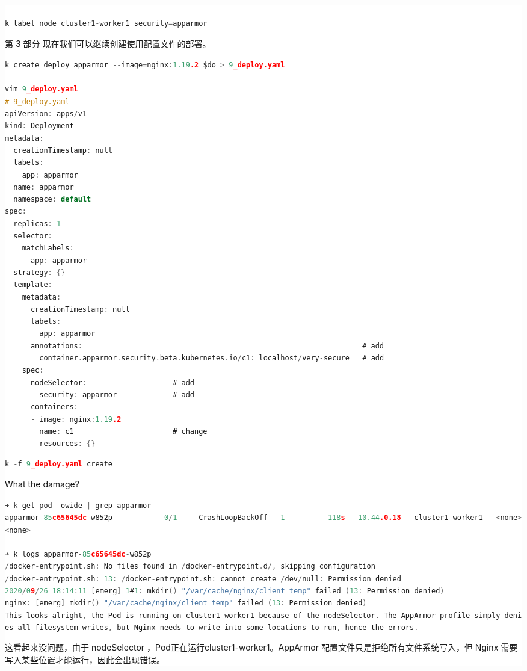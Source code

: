 ```c
​
k label node cluster1-worker1 security=apparmor
```
第 3 部分
现在我们可以继续创建使用配置文件的部署。
```c
k create deploy apparmor --image=nginx:1.19.2 $do > 9_deploy.yaml
​
vim 9_deploy.yaml
# 9_deploy.yaml
apiVersion: apps/v1
kind: Deployment
metadata:
  creationTimestamp: null
  labels:
    app: apparmor
  name: apparmor
  namespace: default
spec:
  replicas: 1
  selector:
    matchLabels:
      app: apparmor
  strategy: {}
  template:
    metadata:
      creationTimestamp: null
      labels:
        app: apparmor
      annotations:                                                                 # add
        container.apparmor.security.beta.kubernetes.io/c1: localhost/very-secure   # add
    spec:
      nodeSelector:                    # add
        security: apparmor             # add
      containers:
      - image: nginx:1.19.2
        name: c1                       # change
        resources: {}
```

```c
k -f 9_deploy.yaml create
```
What the damage?
```c
➜ k get pod -owide | grep apparmor
apparmor-85c65645dc-w852p            0/1     CrashLoopBackOff   1          118s   10.44.0.18   cluster1-worker1   <none>           <none>
​
➜ k logs apparmor-85c65645dc-w852p
/docker-entrypoint.sh: No files found in /docker-entrypoint.d/, skipping configuration
/docker-entrypoint.sh: 13: /docker-entrypoint.sh: cannot create /dev/null: Permission denied
2020/09/26 18:14:11 [emerg] 1#1: mkdir() "/var/cache/nginx/client_temp" failed (13: Permission denied)
nginx: [emerg] mkdir() "/var/cache/nginx/client_temp" failed (13: Permission denied)
This looks alright, the Pod is running on cluster1-worker1 because of the nodeSelector. The AppArmor profile simply denies all filesystem writes, but Nginx needs to write into some locations to run, hence the errors.
```
这看起来没问题，由于 nodeSelector ，Pod正在运行cluster1-worker1。AppArmor 配置文件只是拒绝所有文件系统写入，但 Nginx 需要写入某些位置才能运行，因此会出现错误。
